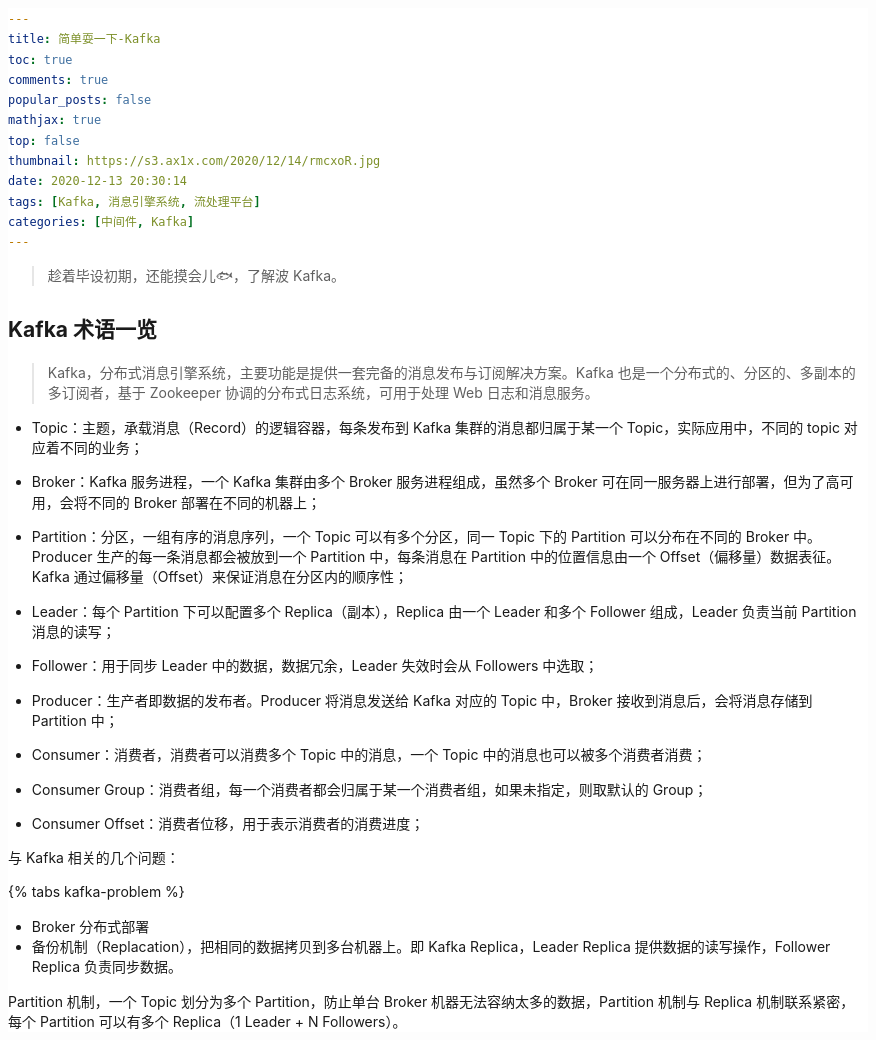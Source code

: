 ```yaml
---
title: 简单耍一下-Kafka
toc: true
comments: true
popular_posts: false
mathjax: true
top: false
thumbnail: https://s3.ax1x.com/2020/12/14/rmcxoR.jpg
date: 2020-12-13 20:30:14
tags: [Kafka, 消息引擎系统, 流处理平台]
categories: [中间件, Kafka]
---
```


> 趁着毕设初期，还能摸会儿🐟，了解波 Kafka。

## Kafka 术语一览

> Kafka，分布式消息引擎系统，主要功能是提供一套完备的消息发布与订阅解决方案。Kafka 也是一个分布式的、分区的、多副本的多订阅者，基于 Zookeeper 协调的分布式日志系统，可用于处理 Web 日志和消息服务。

- Topic：主题，承载消息（Record）的逻辑容器，每条发布到 Kafka 集群的消息都归属于某一个 Topic，实际应用中，不同的 topic 对应着不同的业务；
- Broker：Kafka 服务进程，一个 Kafka 集群由多个 Broker 服务进程组成，虽然多个 Broker 可在同一服务器上进行部署，但为了高可用，会将不同的 Broker 部署在不同的机器上；
- Partition：分区，一组有序的消息序列，一个 Topic 可以有多个分区，同一 Topic 下的 Partition 可以分布在不同的 Broker 中。Producer 生产的每一条消息都会被放到一个 Partition 中，每条消息在 Partition 中的位置信息由一个 Offset（偏移量）数据表征。Kafka 通过偏移量（Offset）来保证消息在分区内的顺序性；



- Leader：每个 Partition 下可以配置多个 Replica（副本），Replica 由一个 Leader 和多个 Follower 组成，Leader 负责当前 Partition 消息的读写；
- Follower：用于同步 Leader 中的数据，数据冗余，Leader 失效时会从 Followers 中选取；
- Producer：生产者即数据的发布者。Producer 将消息发送给 Kafka 对应的 Topic 中，Broker 接收到消息后，会将消息存储到 Partition 中；
- Consumer：消费者，消费者可以消费多个 Topic 中的消息，一个 Topic 中的消息也可以被多个消费者消费；
- Consumer Group：消费者组，每一个消费者都会归属于某一个消费者组，如果未指定，则取默认的 Group；
- Consumer Offset：消费者位移，用于表示消费者的消费进度；



与 Kafka 相关的几个问题：

{% tabs kafka-problem %}



- Broker 分布式部署
- 备份机制（Replacation），把相同的数据拷贝到多台机器上。即 Kafka Replica，Leader Replica 提供数据的读写操作，Follower Replica 负责同步数据。





Partition 机制，一个 Topic 划分为多个 Partition，防止单台 Broker 机器无法容纳太多的数据，Partition 机制与 Replica 机制联系紧密，每个 Partition 可以有多个 Replica（1 Leader + N Followers）。



